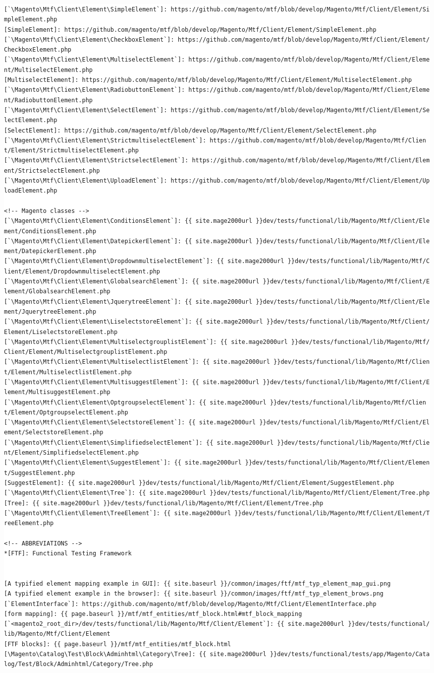 ```
[`\Magento\Mtf\Client\Element\SimpleElement`]: https://github.com/magento/mtf/blob/develop/Magento/Mtf/Client/Element/SimpleElement.php
[SimpleElement]: https://github.com/magento/mtf/blob/develop/Magento/Mtf/Client/Element/SimpleElement.php
[`\Magento\Mtf\Client\Element\CheckboxElement`]: https://github.com/magento/mtf/blob/develop/Magento/Mtf/Client/Element/CheckboxElement.php
[`\Magento\Mtf\Client\Element\MultiselectElement`]: https://github.com/magento/mtf/blob/develop/Magento/Mtf/Client/Element/MultiselectElement.php
[MultiselectElement]: https://github.com/magento/mtf/blob/develop/Magento/Mtf/Client/Element/MultiselectElement.php
[`\Magento\Mtf\Client\Element\RadiobuttonElement`]: https://github.com/magento/mtf/blob/develop/Magento/Mtf/Client/Element/RadiobuttonElement.php
[`\Magento\Mtf\Client\Element\SelectElement`]: https://github.com/magento/mtf/blob/develop/Magento/Mtf/Client/Element/SelectElement.php
[SelectElement]: https://github.com/magento/mtf/blob/develop/Magento/Mtf/Client/Element/SelectElement.php
[`\Magento\Mtf\Client\Element\StrictmultiselectElement`]: https://github.com/magento/mtf/blob/develop/Magento/Mtf/Client/Element/StrictmultiselectElement.php
[`\Magento\Mtf\Client\Element\StrictselectElement`]: https://github.com/magento/mtf/blob/develop/Magento/Mtf/Client/Element/StrictselectElement.php
[`\Magento\Mtf\Client\Element\UploadElement`]: https://github.com/magento/mtf/blob/develop/Magento/Mtf/Client/Element/UploadElement.php

<!-- Magento classes -->
[`\Magento\Mtf\Client\Element\ConditionsElement`]: {{ site.mage2000url }}dev/tests/functional/lib/Magento/Mtf/Client/Element/ConditionsElement.php
[`\Magento\Mtf\Client\Element\DatepickerElement`]: {{ site.mage2000url }}dev/tests/functional/lib/Magento/Mtf/Client/Element/DatepickerElement.php
[`\Magento\Mtf\Client\Element\DropdownmultiselectElement`]: {{ site.mage2000url }}dev/tests/functional/lib/Magento/Mtf/Client/Element/DropdownmultiselectElement.php
[`\Magento\Mtf\Client\Element\GlobalsearchElement`]: {{ site.mage2000url }}dev/tests/functional/lib/Magento/Mtf/Client/Element/GlobalsearchElement.php
[`\Magento\Mtf\Client\Element\JquerytreeElement`]: {{ site.mage2000url }}dev/tests/functional/lib/Magento/Mtf/Client/Element/JquerytreeElement.php
[`\Magento\Mtf\Client\Element\LiselectstoreElement`]: {{ site.mage2000url }}dev/tests/functional/lib/Magento/Mtf/Client/Element/LiselectstoreElement.php
[`\Magento\Mtf\Client\Element\MultiselectgrouplistElement`]: {{ site.mage2000url }}dev/tests/functional/lib/Magento/Mtf/Client/Element/MultiselectgrouplistElement.php
[`\Magento\Mtf\Client\Element\MultiselectlistElement`]: {{ site.mage2000url }}dev/tests/functional/lib/Magento/Mtf/Client/Element/MultiselectlistElement.php
[`\Magento\Mtf\Client\Element\MultisuggestElement`]: {{ site.mage2000url }}dev/tests/functional/lib/Magento/Mtf/Client/Element/MultisuggestElement.php
[`\Magento\Mtf\Client\Element\OptgroupselectElement`]: {{ site.mage2000url }}dev/tests/functional/lib/Magento/Mtf/Client/Element/OptgroupselectElement.php
[`\Magento\Mtf\Client\Element\SelectstoreElement`]: {{ site.mage2000url }}dev/tests/functional/lib/Magento/Mtf/Client/Element/SelectstoreElement.php
[`\Magento\Mtf\Client\Element\SimplifiedselectElement`]: {{ site.mage2000url }}dev/tests/functional/lib/Magento/Mtf/Client/Element/SimplifiedselectElement.php
[`\Magento\Mtf\Client\Element\SuggestElement`]: {{ site.mage2000url }}dev/tests/functional/lib/Magento/Mtf/Client/Element/SuggestElement.php
[SuggestElement]: {{ site.mage2000url }}dev/tests/functional/lib/Magento/Mtf/Client/Element/SuggestElement.php
[`\Magento\Mtf\Client\Element\Tree`]: {{ site.mage2000url }}dev/tests/functional/lib/Magento/Mtf/Client/Element/Tree.php
[Tree]: {{ site.mage2000url }}dev/tests/functional/lib/Magento/Mtf/Client/Element/Tree.php
[`\Magento\Mtf\Client\Element\TreeElement`]: {{ site.mage2000url }}dev/tests/functional/lib/Magento/Mtf/Client/Element/TreeElement.php

<!-- ABBREVIATIONS -->
*[FTF]: Functional Testing Framework


[A typified element mapping example in GUI]: {{ site.baseurl }}/common/images/ftf/mtf_typ_element_map_gui.png
[A typified element example in the browser]: {{ site.baseurl }}/common/images/ftf/mtf_typ_element_brows.png
[`ElementInterface`]: https://github.com/magento/mtf/blob/develop/Magento/Mtf/Client/ElementInterface.php
[form mapping]: {{ page.baseurl }}/mtf/mtf_entities/mtf_block.html#mtf_block_mapping
[`<magento2_root_dir>/dev/tests/functional/lib/Magento/Mtf/Client/Element`]: {{ site.mage2000url }}dev/tests/functional/lib/Magento/Mtf/Client/Element
[FTF blocks]: {{ page.baseurl }}/mtf/mtf_entities/mtf_block.html
[\Magento\Catalog\Test\Block\Adminhtml\Category\Tree]: {{ site.mage2000url }}dev/tests/functional/tests/app/Magento/Catalog/Test/Block/Adminhtml/Category/Tree.php
